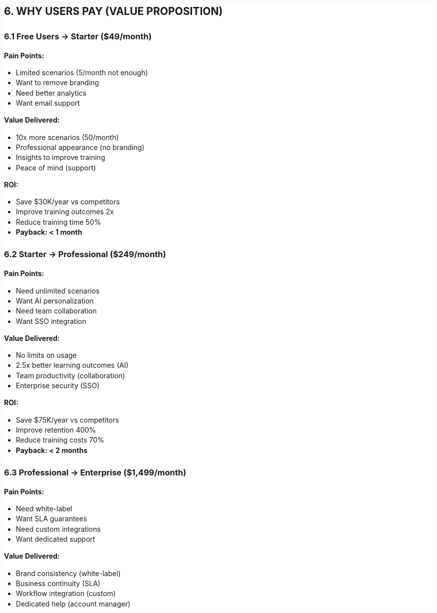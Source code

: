 
## 6. WHY USERS PAY (VALUE PROPOSITION)

### 6.1 Free Users → Starter ($49/month)

**Pain Points:**
- Limited scenarios (5/month not enough)
- Want to remove branding
- Need better analytics
- Want email support

**Value Delivered:**
- 10x more scenarios (50/month)
- Professional appearance (no branding)
- Insights to improve training
- Peace of mind (support)

**ROI:**
- Save $30K/year vs competitors
- Improve training outcomes 2x
- Reduce training time 50%
- **Payback: < 1 month**

### 6.2 Starter → Professional ($249/month)

**Pain Points:**
- Need unlimited scenarios
- Want AI personalization
- Need team collaboration
- Want SSO integration

**Value Delivered:**
- No limits on usage
- 2.5x better learning outcomes (AI)
- Team productivity (collaboration)
- Enterprise security (SSO)

**ROI:**
- Save $75K/year vs competitors
- Improve retention 400%
- Reduce training costs 70%
- **Payback: < 2 months**

### 6.3 Professional → Enterprise ($1,499/month)

**Pain Points:**
- Need white-label
- Want SLA guarantees
- Need custom integrations
- Want dedicated support

**Value Delivered:**
- Brand consistency (white-label)
- Business continuity (SLA)
- Workflow integration (custom)
- Dedicated help (account manager)
